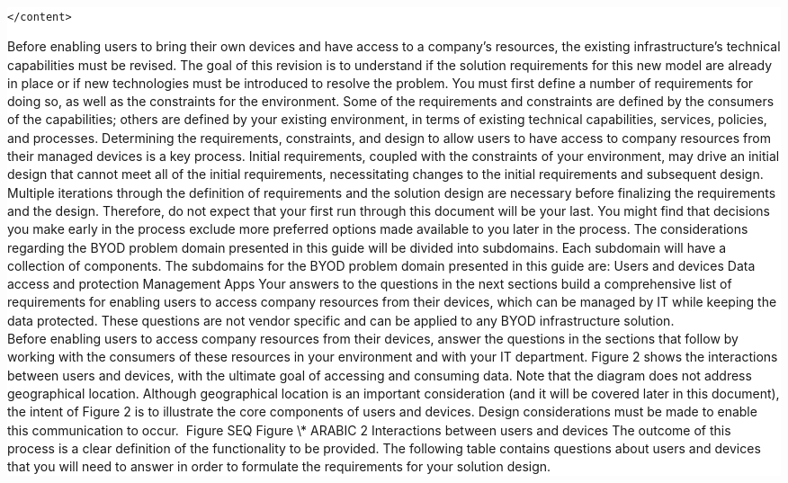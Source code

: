     </content>
  </section>
  <section>
    <title>3.2 Solution requirements</title>
    <content>
      <para>Before enabling users to bring their own devices and have access to a company’s resources, the existing infrastructure’s technical capabilities must be revised. The goal of this revision is to understand if the solution requirements for this new model are already in place or if new technologies must be introduced to resolve the problem. You must first define a number of requirements for doing so, as well as the constraints for the environment. Some of the requirements and constraints are defined by the consumers of the capabilities; others are defined by your existing environment, in terms of existing technical capabilities, services, policies, and processes.</para>
      <para>Determining the requirements, constraints, and design to allow users to have access to company resources from their managed devices is a key process. Initial requirements, coupled with the constraints of your environment, may drive an initial design that cannot meet all of the initial requirements, necessitating changes to the initial requirements and subsequent design. Multiple iterations through the definition of requirements and the solution design are necessary before finalizing the requirements and the design. Therefore, do not expect that your first run through this document will be your last. You might find that decisions you make early in the process exclude more preferred options made available to you later in the process.</para>
      <para>The considerations regarding the BYOD problem domain presented in this guide will be divided into subdomains. Each subdomain will have a collection of components. The subdomains for the BYOD problem domain presented in this guide are:</para>
      <list class="bullet">
        <listItem>
          <para>Users and devices</para>
        </listItem>
        <listItem>
          <para>Data access and protection</para>
        </listItem>
        <listItem>
          <para>Management</para>
        </listItem>
        <listItem>
          <para>Apps</para>
        </listItem>
      </list>
      <para>Your answers to the questions in the next sections build a comprehensive list of requirements for enabling users to access company resources from their devices, which can be managed by IT while keeping the data protected. These questions are not vendor specific and can be applied to any BYOD infrastructure solution. </para>
    </content>
    <sections>
      <section>
        <title>3.2.1 User and device requirements</title>
        <content>
          <para>Before enabling users to access company resources from their devices, answer the questions in the sections that follow by working with the consumers of these resources in your environment and with your IT department. Figure 2 shows the interactions between users and devices, with the ultimate goal of accessing and consuming data. Note that the diagram does not address geographical location. Although geographical location is an important consideration (and it will be covered later in this document), the intent of Figure 2 is to illustrate the core components of users and devices. Design considerations must be made to enable this communication to occur.</para>
          <para>
            <mediaLinkInline>
              <image xlink:href="c369f274-9781-4043-b0a1-cd973976cc76" />
            </mediaLinkInline>
          </para>
          <para>
            <legacyBold>Figure  SEQ Figure \* ARABIC 2 Interactions between users and devices</legacyBold>
          </para>
          <para>The outcome of this process is a clear definition of the functionality to be provided. The following table contains questions about users and devices that you will need to answer in order to formulate the requirements for your solution design.</para>